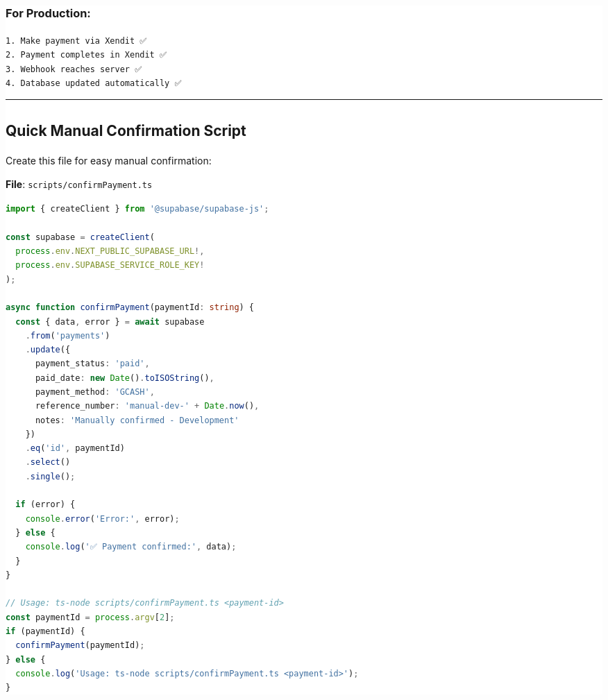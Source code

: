### For Production:

```
1. Make payment via Xendit ✅
2. Payment completes in Xendit ✅
3. Webhook reaches server ✅
4. Database updated automatically ✅
```

---

## Quick Manual Confirmation Script

Create this file for easy manual confirmation:

**File**: `scripts/confirmPayment.ts`

```typescript
import { createClient } from '@supabase/supabase-js';

const supabase = createClient(
  process.env.NEXT_PUBLIC_SUPABASE_URL!,
  process.env.SUPABASE_SERVICE_ROLE_KEY!
);

async function confirmPayment(paymentId: string) {
  const { data, error } = await supabase
    .from('payments')
    .update({
      payment_status: 'paid',
      paid_date: new Date().toISOString(),
      payment_method: 'GCASH',
      reference_number: 'manual-dev-' + Date.now(),
      notes: 'Manually confirmed - Development'
    })
    .eq('id', paymentId)
    .select()
    .single();

  if (error) {
    console.error('Error:', error);
  } else {
    console.log('✅ Payment confirmed:', data);
  }
}

// Usage: ts-node scripts/confirmPayment.ts <payment-id>
const paymentId = process.argv[2];
if (paymentId) {
  confirmPayment(paymentId);
} else {
  console.log('Usage: ts-node scripts/confirmPayment.ts <payment-id>');
}
```
